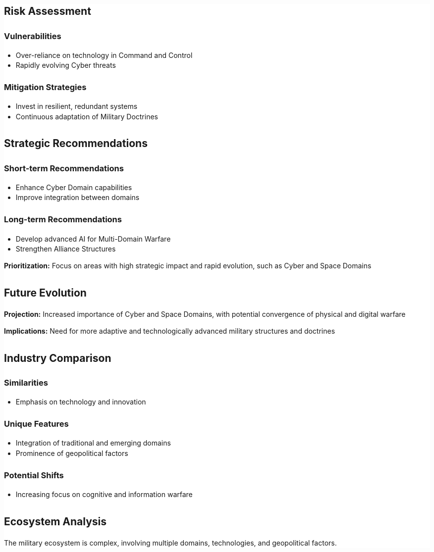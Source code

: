 ## Risk Assessment

### Vulnerabilities
- Over-reliance on technology in Command and Control
- Rapidly evolving Cyber threats

### Mitigation Strategies
- Invest in resilient, redundant systems
- Continuous adaptation of Military Doctrines

## Strategic Recommendations

### Short-term Recommendations
- Enhance Cyber Domain capabilities
- Improve integration between domains

### Long-term Recommendations
- Develop advanced AI for Multi-Domain Warfare
- Strengthen Alliance Structures

**Prioritization:** Focus on areas with high strategic impact and rapid evolution, such as Cyber and Space Domains

## Future Evolution

**Projection:** Increased importance of Cyber and Space Domains, with potential convergence of physical and digital warfare

**Implications:** Need for more adaptive and technologically advanced military structures and doctrines

## Industry Comparison

### Similarities
- Emphasis on technology and innovation

### Unique Features
- Integration of traditional and emerging domains
- Prominence of geopolitical factors

### Potential Shifts
- Increasing focus on cognitive and information warfare

## Ecosystem Analysis

The military ecosystem is complex, involving multiple domains, technologies, and geopolitical factors.
